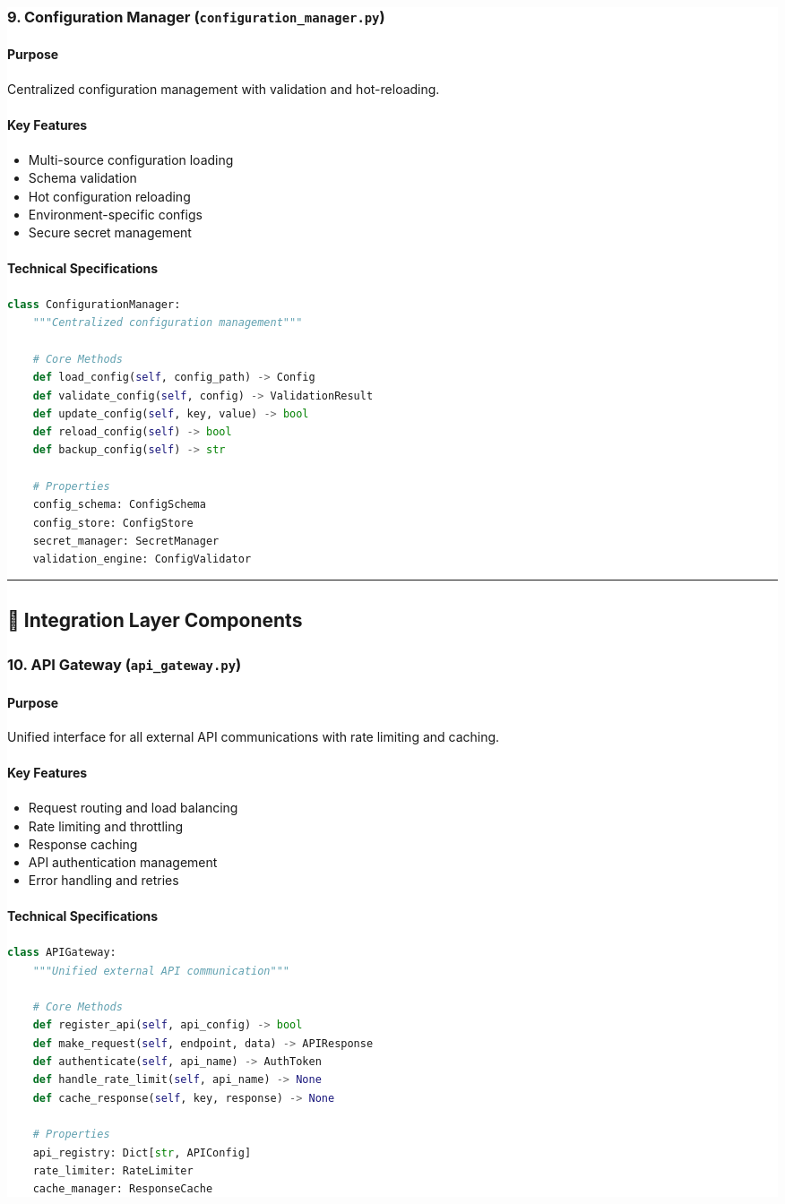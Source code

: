 ### 9. Configuration Manager (`configuration_manager.py`)

#### **Purpose**
Centralized configuration management with validation and hot-reloading.

#### **Key Features**
- Multi-source configuration loading
- Schema validation
- Hot configuration reloading
- Environment-specific configs
- Secure secret management

#### **Technical Specifications**
```python
class ConfigurationManager:
    """Centralized configuration management"""

    # Core Methods
    def load_config(self, config_path) -> Config
    def validate_config(self, config) -> ValidationResult
    def update_config(self, key, value) -> bool
    def reload_config(self) -> bool
    def backup_config(self) -> str

    # Properties
    config_schema: ConfigSchema
    config_store: ConfigStore
    secret_manager: SecretManager
    validation_engine: ConfigValidator
```

---

## 🔗 Integration Layer Components

### 10. API Gateway (`api_gateway.py`)

#### **Purpose**
Unified interface for all external API communications with rate limiting and caching.

#### **Key Features**
- Request routing and load balancing
- Rate limiting and throttling
- Response caching
- API authentication management
- Error handling and retries

#### **Technical Specifications**
```python
class APIGateway:
    """Unified external API communication"""

    # Core Methods
    def register_api(self, api_config) -> bool
    def make_request(self, endpoint, data) -> APIResponse
    def authenticate(self, api_name) -> AuthToken
    def handle_rate_limit(self, api_name) -> None
    def cache_response(self, key, response) -> None

    # Properties
    api_registry: Dict[str, APIConfig]
    rate_limiter: RateLimiter
    cache_manager: ResponseCache
```